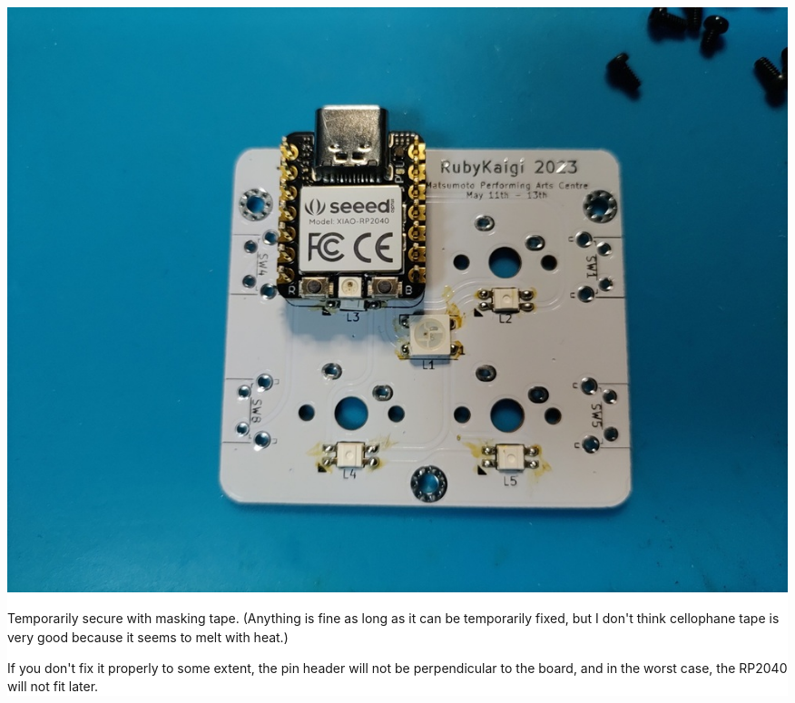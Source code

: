 ![](./images/07.jpg)

Temporarily secure with masking tape.
 (Anything is fine as long as it can be temporarily fixed, but I don't think cellophane tape is very good because it seems to melt with heat.)

If you don't fix it properly to some extent, the pin header will not be perpendicular to the board, and in the worst case, the RP2040 will not fit later.
